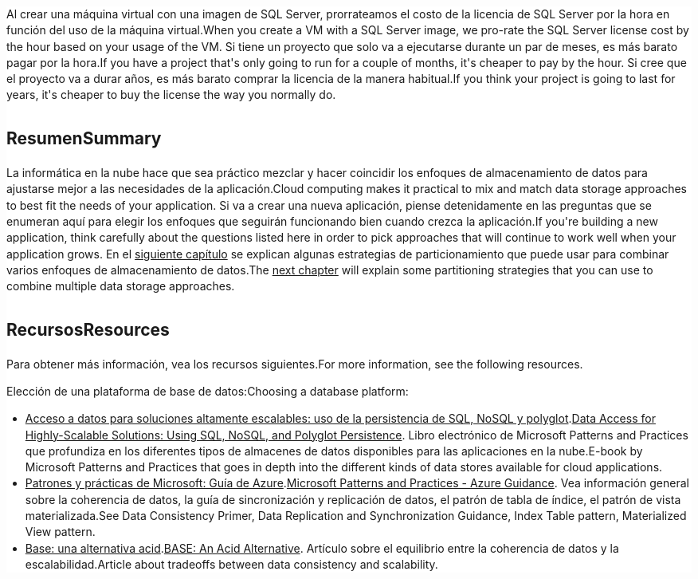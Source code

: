 <span data-ttu-id="b66d9-386">Al crear una máquina virtual con una imagen de SQL Server, prorrateamos el costo de la licencia de SQL Server por la hora en función del uso de la máquina virtual.</span><span class="sxs-lookup"><span data-stu-id="b66d9-386">When you create a VM with a SQL Server image, we pro-rate the SQL Server license cost by the hour based on your usage of the VM.</span></span> <span data-ttu-id="b66d9-387">Si tiene un proyecto que solo va a ejecutarse durante un par de meses, es más barato pagar por la hora.</span><span class="sxs-lookup"><span data-stu-id="b66d9-387">If you have a project that's only going to run for a couple of months, it's cheaper to pay by the hour.</span></span> <span data-ttu-id="b66d9-388">Si cree que el proyecto va a durar años, es más barato comprar la licencia de la manera habitual.</span><span class="sxs-lookup"><span data-stu-id="b66d9-388">If you think your project is going to last for years, it's cheaper to buy the license the way you normally do.</span></span>

## <a name="summary"></a><span data-ttu-id="b66d9-389">Resumen</span><span class="sxs-lookup"><span data-stu-id="b66d9-389">Summary</span></span>

<span data-ttu-id="b66d9-390">La informática en la nube hace que sea práctico mezclar y hacer coincidir los enfoques de almacenamiento de datos para ajustarse mejor a las necesidades de la aplicación.</span><span class="sxs-lookup"><span data-stu-id="b66d9-390">Cloud computing makes it practical to mix and match data storage approaches to best fit the needs of your application.</span></span> <span data-ttu-id="b66d9-391">Si va a crear una nueva aplicación, piense detenidamente en las preguntas que se enumeran aquí para elegir los enfoques que seguirán funcionando bien cuando crezca la aplicación.</span><span class="sxs-lookup"><span data-stu-id="b66d9-391">If you're building a new application, think carefully about the questions listed here in order to pick approaches that will continue to work well when your application grows.</span></span> <span data-ttu-id="b66d9-392">En el [siguiente capítulo](data-partitioning-strategies.md) se explican algunas estrategias de particionamiento que puede usar para combinar varios enfoques de almacenamiento de datos.</span><span class="sxs-lookup"><span data-stu-id="b66d9-392">The [next chapter](data-partitioning-strategies.md) will explain some partitioning strategies that you can use to combine multiple data storage approaches.</span></span>

## <a name="resources"></a><span data-ttu-id="b66d9-393">Recursos</span><span class="sxs-lookup"><span data-stu-id="b66d9-393">Resources</span></span>

<span data-ttu-id="b66d9-394">Para obtener más información, vea los recursos siguientes.</span><span class="sxs-lookup"><span data-stu-id="b66d9-394">For more information, see the following resources.</span></span>

<span data-ttu-id="b66d9-395">Elección de una plataforma de base de datos:</span><span class="sxs-lookup"><span data-stu-id="b66d9-395">Choosing a database platform:</span></span>

- <span data-ttu-id="b66d9-396">[Acceso a datos para soluciones altamente escalables: uso de la persistencia de SQL, NoSQL y polyglot](https://aka.ms/dag-doc).</span><span class="sxs-lookup"><span data-stu-id="b66d9-396">[Data Access for Highly-Scalable Solutions: Using SQL, NoSQL, and Polyglot Persistence](https://aka.ms/dag-doc).</span></span> <span data-ttu-id="b66d9-397">Libro electrónico de Microsoft Patterns and Practices que profundiza en los diferentes tipos de almacenes de datos disponibles para las aplicaciones en la nube.</span><span class="sxs-lookup"><span data-stu-id="b66d9-397">E-book by Microsoft Patterns and Practices that goes in depth into the different kinds of data stores available for cloud applications.</span></span>
- <span data-ttu-id="b66d9-398">[Patrones y prácticas de Microsoft: Guía de Azure](https://msdn.microsoft.com/library/ff898430.aspx).</span><span class="sxs-lookup"><span data-stu-id="b66d9-398">[Microsoft Patterns and Practices - Azure Guidance](https://msdn.microsoft.com/library/ff898430.aspx).</span></span> <span data-ttu-id="b66d9-399">Vea información general sobre la coherencia de datos, la guía de sincronización y replicación de datos, el patrón de tabla de índice, el patrón de vista materializada.</span><span class="sxs-lookup"><span data-stu-id="b66d9-399">See Data Consistency Primer, Data Replication and Synchronization Guidance, Index Table pattern, Materialized View pattern.</span></span>
- <span data-ttu-id="b66d9-400">[Base: una alternativa acid](http://queue.acm.org/detail.cfm?id=1394128).</span><span class="sxs-lookup"><span data-stu-id="b66d9-400">[BASE: An Acid Alternative](http://queue.acm.org/detail.cfm?id=1394128).</span></span> <span data-ttu-id="b66d9-401">Artículo sobre el equilibrio entre la coherencia de datos y la escalabilidad.</span><span class="sxs-lookup"><span data-stu-id="b66d9-401">Article about tradeoffs between data consistency and scalability.</span></span>